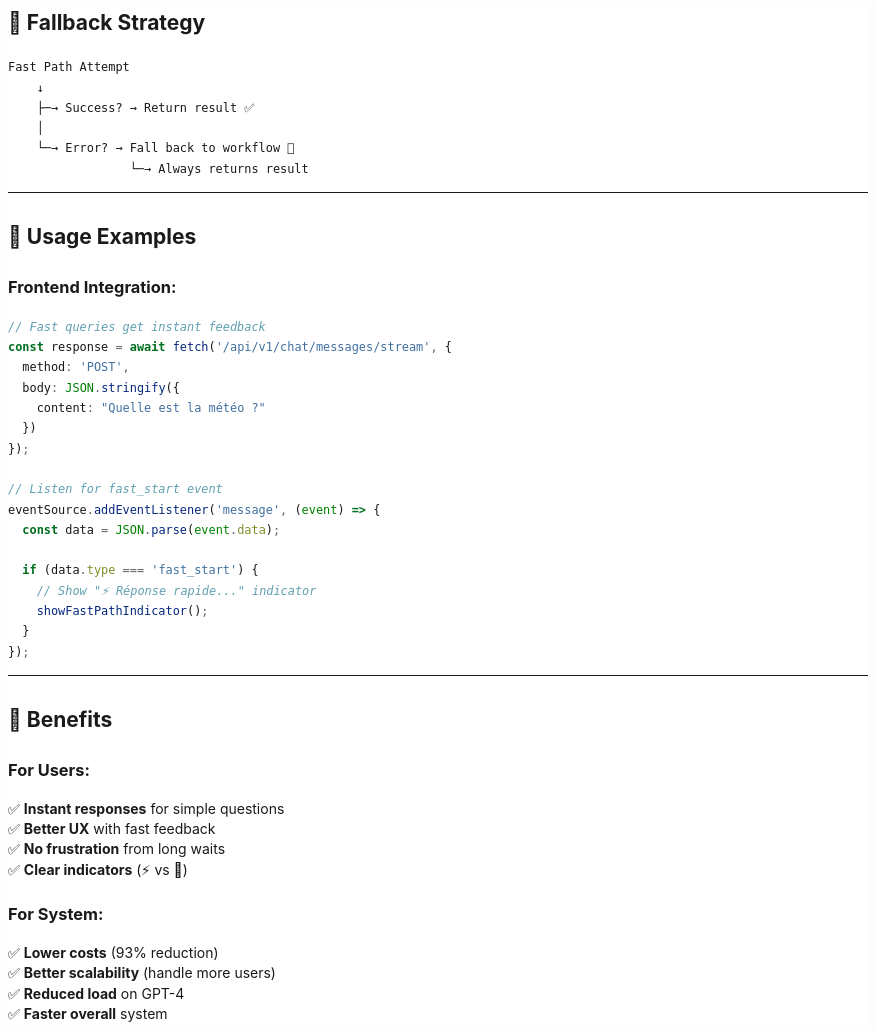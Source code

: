 
## 🔄 **Fallback Strategy**

```
Fast Path Attempt
    ↓
    ├─→ Success? → Return result ✅
    │
    └─→ Error? → Fall back to workflow 🔄
                 └─→ Always returns result
```

---

## 📝 **Usage Examples**

### **Frontend Integration**:

```typescript
// Fast queries get instant feedback
const response = await fetch('/api/v1/chat/messages/stream', {
  method: 'POST',
  body: JSON.stringify({
    content: "Quelle est la météo ?"
  })
});

// Listen for fast_start event
eventSource.addEventListener('message', (event) => {
  const data = JSON.parse(event.data);
  
  if (data.type === 'fast_start') {
    // Show "⚡ Réponse rapide..." indicator
    showFastPathIndicator();
  }
});
```

---

## 🎯 **Benefits**

### **For Users**:
✅ **Instant responses** for simple questions  
✅ **Better UX** with fast feedback  
✅ **No frustration** from long waits  
✅ **Clear indicators** (⚡ vs 🔄)  

### **For System**:
✅ **Lower costs** (93% reduction)  
✅ **Better scalability** (handle more users)  
✅ **Reduced load** on GPT-4  
✅ **Faster overall** system  
